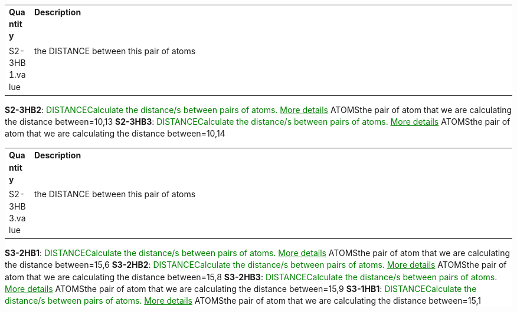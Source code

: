 <span style="display:none;" id="data/plumed.datS2-3HB1">The DISTANCE action with label <b>S2-3HB1</b> calculates the following quantities:<table  align="center" frame="void" width="95%" cellpadding="5%"><tr><td width="5%"><b> Quantity </b>  </td><td><b> Description </b> </td></tr><tr><td width="5%">S2-3HB1.value</td><td>the DISTANCE between this pair of atoms</td></tr></table></span><b name="data/plumed.datS2-3HB2" onclick='showPath("data/plumed.dat","data/plumed.datS2-3HB2","data/plumed.datS2-3HB2","brown")'>S2-3HB2</b>: <span class="plumedtooltip" style="color:green">DISTANCE<span class="right">Calculate the distance/s between pairs of atoms. <a href="https://www.plumed.org/doc-master/user-doc/html/DISTANCE" style="color:green">More details</a><i></i></span></span> <span class="plumedtooltip">ATOMS<span class="right">the pair of atom that we are calculating the distance between<i></i></span></span>=10,13
<span style="display:none;" id="data/plumed.datS2-3HB2">The DISTANCE action with label <b>S2-3HB2</b> calculates the following quantities:<table  align="center" frame="void" width="95%" cellpadding="5%"><tr><td width="5%"><b> Quantity </b>  </td><td><b> Description </b> </td></tr><tr><td width="5%">S2-3HB2.value</td><td>the DISTANCE between this pair of atoms</td></tr></table></span><b name="data/plumed.datS2-3HB3" onclick='showPath("data/plumed.dat","data/plumed.datS2-3HB3","data/plumed.datS2-3HB3","brown")'>S2-3HB3</b>: <span class="plumedtooltip" style="color:green">DISTANCE<span class="right">Calculate the distance/s between pairs of atoms. <a href="https://www.plumed.org/doc-master/user-doc/html/DISTANCE" style="color:green">More details</a><i></i></span></span> <span class="plumedtooltip">ATOMS<span class="right">the pair of atom that we are calculating the distance between<i></i></span></span>=10,14

<span style="display:none;" id="data/plumed.datS2-3HB3">The DISTANCE action with label <b>S2-3HB3</b> calculates the following quantities:<table  align="center" frame="void" width="95%" cellpadding="5%"><tr><td width="5%"><b> Quantity </b>  </td><td><b> Description </b> </td></tr><tr><td width="5%">S2-3HB3.value</td><td>the DISTANCE between this pair of atoms</td></tr></table></span><b name="data/plumed.datS3-2HB1" onclick='showPath("data/plumed.dat","data/plumed.datS3-2HB1","data/plumed.datS3-2HB1","brown")'>S3-2HB1</b>: <span class="plumedtooltip" style="color:green">DISTANCE<span class="right">Calculate the distance/s between pairs of atoms. <a href="https://www.plumed.org/doc-master/user-doc/html/DISTANCE" style="color:green">More details</a><i></i></span></span> <span class="plumedtooltip">ATOMS<span class="right">the pair of atom that we are calculating the distance between<i></i></span></span>=15,6
<span style="display:none;" id="data/plumed.datS3-2HB1">The DISTANCE action with label <b>S3-2HB1</b> calculates the following quantities:<table  align="center" frame="void" width="95%" cellpadding="5%"><tr><td width="5%"><b> Quantity </b>  </td><td><b> Description </b> </td></tr><tr><td width="5%">S3-2HB1.value</td><td>the DISTANCE between this pair of atoms</td></tr></table></span><b name="data/plumed.datS3-2HB2" onclick='showPath("data/plumed.dat","data/plumed.datS3-2HB2","data/plumed.datS3-2HB2","brown")'>S3-2HB2</b>: <span class="plumedtooltip" style="color:green">DISTANCE<span class="right">Calculate the distance/s between pairs of atoms. <a href="https://www.plumed.org/doc-master/user-doc/html/DISTANCE" style="color:green">More details</a><i></i></span></span> <span class="plumedtooltip">ATOMS<span class="right">the pair of atom that we are calculating the distance between<i></i></span></span>=15,8
<span style="display:none;" id="data/plumed.datS3-2HB2">The DISTANCE action with label <b>S3-2HB2</b> calculates the following quantities:<table  align="center" frame="void" width="95%" cellpadding="5%"><tr><td width="5%"><b> Quantity </b>  </td><td><b> Description </b> </td></tr><tr><td width="5%">S3-2HB2.value</td><td>the DISTANCE between this pair of atoms</td></tr></table></span><b name="data/plumed.datS3-2HB3" onclick='showPath("data/plumed.dat","data/plumed.datS3-2HB3","data/plumed.datS3-2HB3","brown")'>S3-2HB3</b>: <span class="plumedtooltip" style="color:green">DISTANCE<span class="right">Calculate the distance/s between pairs of atoms. <a href="https://www.plumed.org/doc-master/user-doc/html/DISTANCE" style="color:green">More details</a><i></i></span></span> <span class="plumedtooltip">ATOMS<span class="right">the pair of atom that we are calculating the distance between<i></i></span></span>=15,9
<span style="display:none;" id="data/plumed.datS3-2HB3">The DISTANCE action with label <b>S3-2HB3</b> calculates the following quantities:<table  align="center" frame="void" width="95%" cellpadding="5%"><tr><td width="5%"><b> Quantity </b>  </td><td><b> Description </b> </td></tr><tr><td width="5%">S3-2HB3.value</td><td>the DISTANCE between this pair of atoms</td></tr></table></span><b name="data/plumed.datS3-1HB1" onclick='showPath("data/plumed.dat","data/plumed.datS3-1HB1","data/plumed.datS3-1HB1","brown")'>S3-1HB1</b>: <span class="plumedtooltip" style="color:green">DISTANCE<span class="right">Calculate the distance/s between pairs of atoms. <a href="https://www.plumed.org/doc-master/user-doc/html/DISTANCE" style="color:green">More details</a><i></i></span></span> <span class="plumedtooltip">ATOMS<span class="right">the pair of atom that we are calculating the distance between<i></i></span></span>=15,1